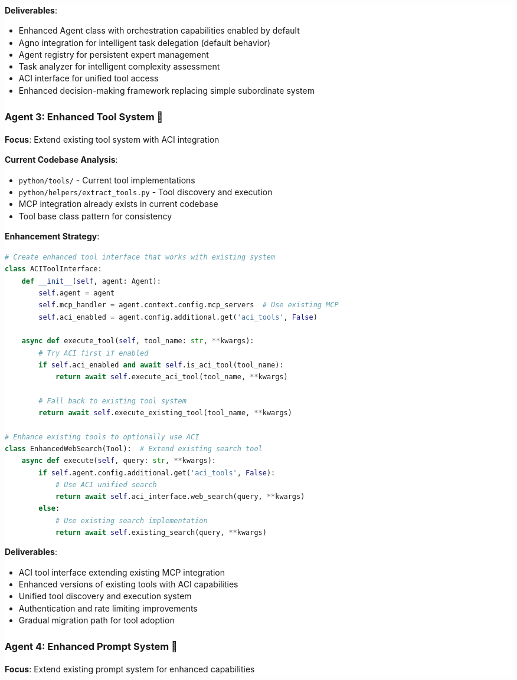 **Deliverables**:
- Enhanced Agent class with orchestration capabilities enabled by default
- Agno integration for intelligent task delegation (default behavior)
- Agent registry for persistent expert management
- Task analyzer for intelligent complexity assessment
- ACI interface for unified tool access
- Enhanced decision-making framework replacing simple subordinate system

### Agent 3: Enhanced Tool System 🔧
**Focus**: Extend existing tool system with ACI integration

**Current Codebase Analysis**:
- `python/tools/` - Current tool implementations
- `python/helpers/extract_tools.py` - Tool discovery and execution
- MCP integration already exists in current codebase
- Tool base class pattern for consistency

**Enhancement Strategy**:
```python
# Create enhanced tool interface that works with existing system
class ACIToolInterface:
    def __init__(self, agent: Agent):
        self.agent = agent
        self.mcp_handler = agent.context.config.mcp_servers  # Use existing MCP
        self.aci_enabled = agent.config.additional.get('aci_tools', False)
    
    async def execute_tool(self, tool_name: str, **kwargs):
        # Try ACI first if enabled
        if self.aci_enabled and await self.is_aci_tool(tool_name):
            return await self.execute_aci_tool(tool_name, **kwargs)
        
        # Fall back to existing tool system
        return await self.execute_existing_tool(tool_name, **kwargs)

# Enhance existing tools to optionally use ACI
class EnhancedWebSearch(Tool):  # Extend existing search tool
    async def execute(self, query: str, **kwargs):
        if self.agent.config.additional.get('aci_tools', False):
            # Use ACI unified search
            return await self.aci_interface.web_search(query, **kwargs)
        else:
            # Use existing search implementation
            return await self.existing_search(query, **kwargs)
```

**Deliverables**:
- ACI tool interface extending existing MCP integration
- Enhanced versions of existing tools with ACI capabilities
- Unified tool discovery and execution system
- Authentication and rate limiting improvements
- Gradual migration path for tool adoption

### Agent 4: Enhanced Prompt System 📝
**Focus**: Extend existing prompt system for enhanced capabilities
